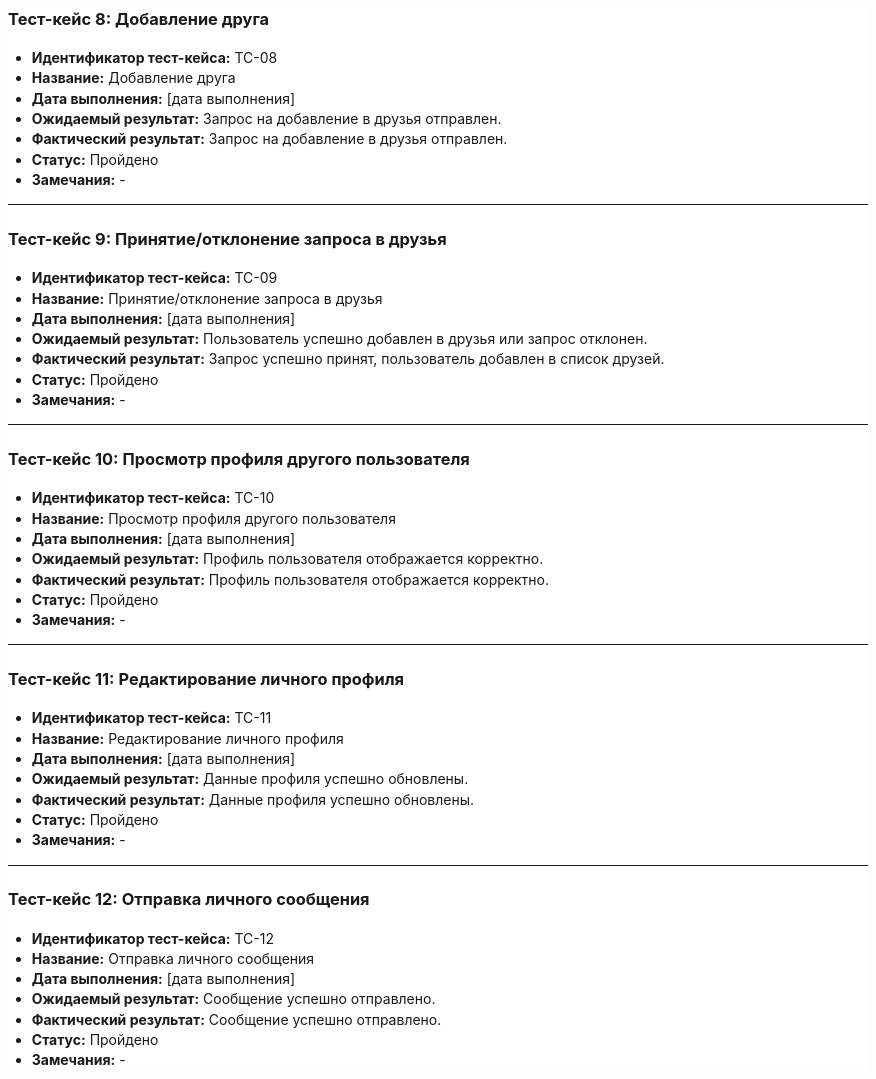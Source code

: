 
### **Тест-кейс 8: Добавление друга**
- **Идентификатор тест-кейса:** TC-08
- **Название:** Добавление друга
- **Дата выполнения:** [дата выполнения]
- **Ожидаемый результат:** Запрос на добавление в друзья отправлен.
- **Фактический результат:** Запрос на добавление в друзья отправлен.
- **Статус:** Пройдено
- **Замечания:** -

---

### **Тест-кейс 9: Принятие/отклонение запроса в друзья**
- **Идентификатор тест-кейса:** TC-09
- **Название:** Принятие/отклонение запроса в друзья
- **Дата выполнения:** [дата выполнения]
- **Ожидаемый результат:** Пользователь успешно добавлен в друзья или запрос отклонен.
- **Фактический результат:** Запрос успешно принят, пользователь добавлен в список друзей.
- **Статус:** Пройдено
- **Замечания:** -

---

### **Тест-кейс 10: Просмотр профиля другого пользователя**
- **Идентификатор тест-кейса:** TC-10
- **Название:** Просмотр профиля другого пользователя
- **Дата выполнения:** [дата выполнения]
- **Ожидаемый результат:** Профиль пользователя отображается корректно.
- **Фактический результат:** Профиль пользователя отображается корректно.
- **Статус:** Пройдено
- **Замечания:** -

---

### **Тест-кейс 11: Редактирование личного профиля**
- **Идентификатор тест-кейса:** TC-11
- **Название:** Редактирование личного профиля
- **Дата выполнения:** [дата выполнения]
- **Ожидаемый результат:** Данные профиля успешно обновлены.
- **Фактический результат:** Данные профиля успешно обновлены.
- **Статус:** Пройдено
- **Замечания:** -

---

### **Тест-кейс 12: Отправка личного сообщения**
- **Идентификатор тест-кейса:** TC-12
- **Название:** Отправка личного сообщения
- **Дата выполнения:** [дата выполнения]
- **Ожидаемый результат:** Сообщение успешно отправлено.
- **Фактический результат:** Сообщение успешно отправлено.
- **Статус:** Пройдено
- **Замечания:** -
